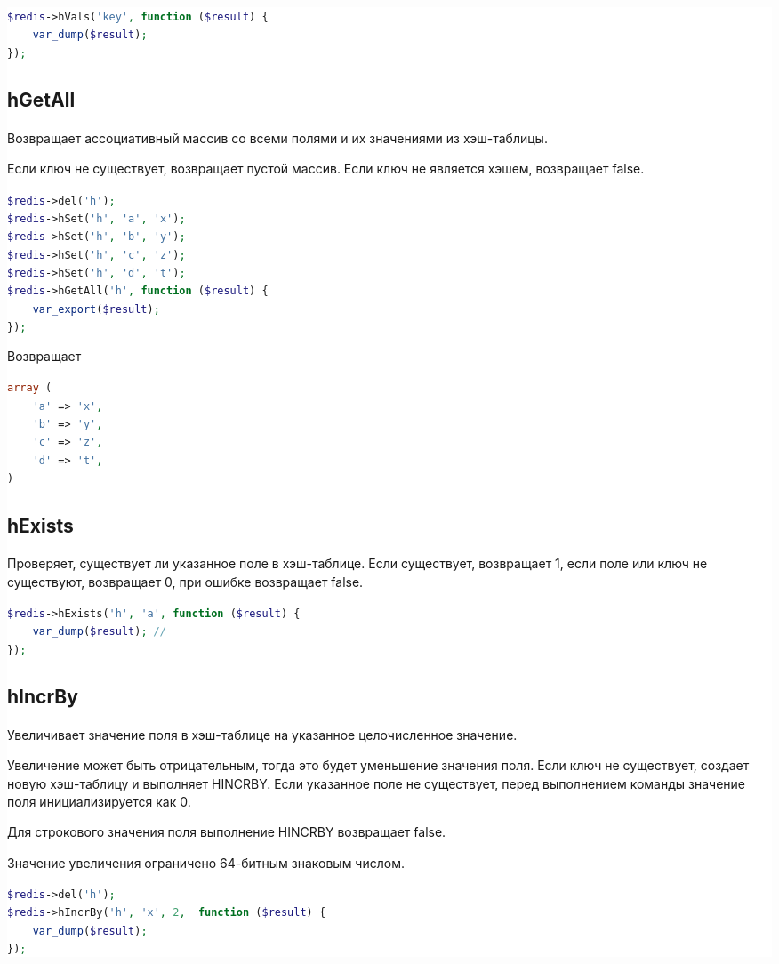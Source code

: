 ```php
$redis->hVals('key', function ($result) {
    var_dump($result);
});
```

## **hGetAll**

Возвращает ассоциативный массив со всеми полями и их значениями из хэш-таблицы.

Если ключ не существует, возвращает пустой массив. Если ключ не является хэшем, возвращает false.

```php
$redis->del('h');
$redis->hSet('h', 'a', 'x');
$redis->hSet('h', 'b', 'y');
$redis->hSet('h', 'c', 'z');
$redis->hSet('h', 'd', 't');
$redis->hGetAll('h', function ($result) {
    var_export($result); 
});
```
Возвращает
```php
array (
    'a' => 'x',
    'b' => 'y',
    'c' => 'z',
    'd' => 't',
)
```

## **hExists**

Проверяет, существует ли указанное поле в хэш-таблице. Если существует, возвращает 1, если поле или ключ не существуют, возвращает 0, при ошибке возвращает false.

```php
$redis->hExists('h', 'a', function ($result) {
    var_dump($result); //
});
```

## **hIncrBy**

Увеличивает значение поля в хэш-таблице на указанное целочисленное значение.

Увеличение может быть отрицательным, тогда это будет уменьшение значения поля. Если ключ не существует, создает новую хэш-таблицу и выполняет HINCRBY. Если указанное поле не существует, перед выполнением команды значение поля инициализируется как 0.

Для строкового значения поля выполнение  HINCRBY возвращает false.

Значение увеличения ограничено 64-битным знаковым числом.
```php
$redis->del('h');
$redis->hIncrBy('h', 'x', 2,  function ($result) {
    var_dump($result);
});
```
